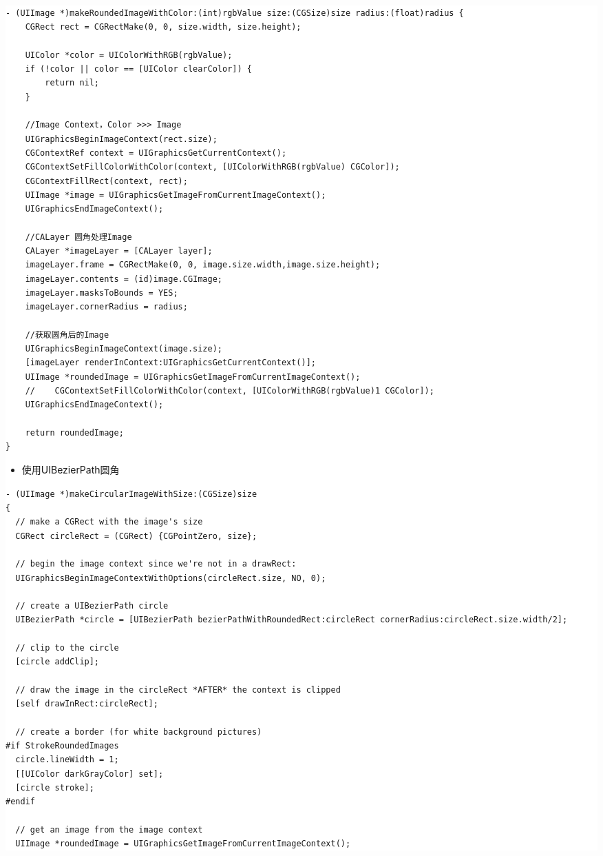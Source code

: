 ```objc
- (UIImage *)makeRoundedImageWithColor:(int)rgbValue size:(CGSize)size radius:(float)radius {
    CGRect rect = CGRectMake(0, 0, size.width, size.height);
    
    UIColor *color = UIColorWithRGB(rgbValue);
    if (!color || color == [UIColor clearColor]) {
        return nil;
    }
    
    //Image Context，Color >>> Image
    UIGraphicsBeginImageContext(rect.size);
    CGContextRef context = UIGraphicsGetCurrentContext();
    CGContextSetFillColorWithColor(context, [UIColorWithRGB(rgbValue) CGColor]);
    CGContextFillRect(context, rect);
    UIImage *image = UIGraphicsGetImageFromCurrentImageContext();
    UIGraphicsEndImageContext();
    
    //CALayer 圆角处理Image
    CALayer *imageLayer = [CALayer layer];
    imageLayer.frame = CGRectMake(0, 0, image.size.width,image.size.height);
    imageLayer.contents = (id)image.CGImage;
    imageLayer.masksToBounds = YES;
    imageLayer.cornerRadius = radius;
    
    //获取圆角后的Image
    UIGraphicsBeginImageContext(image.size);
    [imageLayer renderInContext:UIGraphicsGetCurrentContext()];
    UIImage *roundedImage = UIGraphicsGetImageFromCurrentImageContext();
    //    CGContextSetFillColorWithColor(context, [UIColorWithRGB(rgbValue)1 CGColor]);
    UIGraphicsEndImageContext();
    
    return roundedImage;
}
```

- 使用UIBezierPath圆角

```objc
- (UIImage *)makeCircularImageWithSize:(CGSize)size
{
  // make a CGRect with the image's size
  CGRect circleRect = (CGRect) {CGPointZero, size};
  
  // begin the image context since we're not in a drawRect:
  UIGraphicsBeginImageContextWithOptions(circleRect.size, NO, 0);
  
  // create a UIBezierPath circle
  UIBezierPath *circle = [UIBezierPath bezierPathWithRoundedRect:circleRect cornerRadius:circleRect.size.width/2];
  
  // clip to the circle
  [circle addClip];
  
  // draw the image in the circleRect *AFTER* the context is clipped
  [self drawInRect:circleRect];
  
  // create a border (for white background pictures)
#if StrokeRoundedImages
  circle.lineWidth = 1;
  [[UIColor darkGrayColor] set];
  [circle stroke];
#endif
  
  // get an image from the image context
  UIImage *roundedImage = UIGraphicsGetImageFromCurrentImageContext();
```